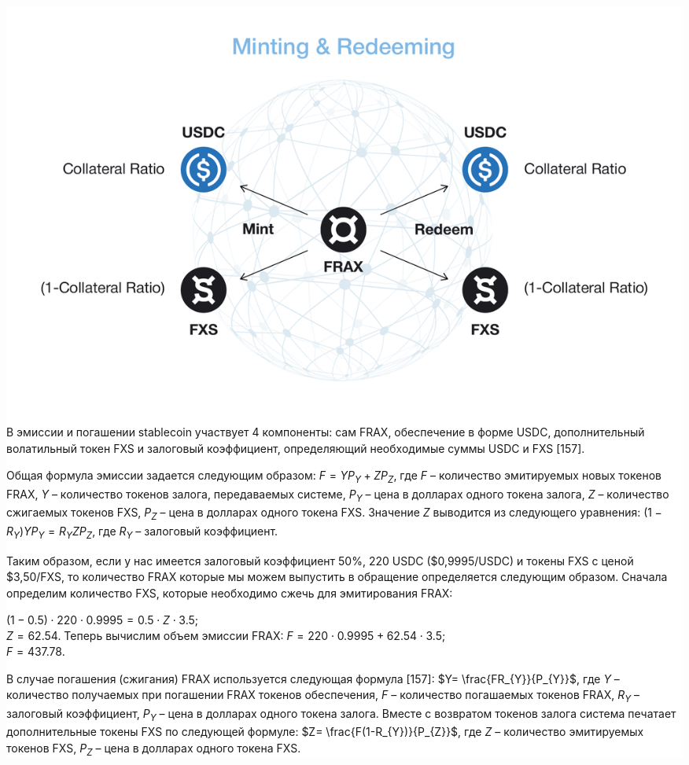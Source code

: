 ![Рисунок 7.13 – Модель эмиссии и погашения FRAX](/resources/img/volume-3/7.2-Operating-details-of-stablecoins/F-7.13-model-of-FRAX-minting-and-redeeming.png "Рисунок 7.13 – Модель эмиссии и погашения FRAX")

В эмиссии и погашении stablecoin участвует 4 компоненты: сам FRAX, обеспечение в форме USDC, дополнительный волатильный токен FXS и залоговый коэффициент, определяющий необходимые суммы USDC и FXS [157].

Общая формула эмиссии задается следующим образом: $F=YP_{Y}+ZP_{Z}$, где _F_ – количество эмитируемых новых токенов FRAX, _Y_ – количество токенов залога, передаваемых системе, _P<sub>Y</sub>_ – цена в долларах одного токена залога, _Z_ – количество сжигаемых токенов FXS, _P<sub>Z</sub>_ – цена в долларах одного токена FXS. Значение _Z_ выводится из следующего уравнения: $(1-R_{Y})YP_{Y}=R_{Y}ZP_{Z}$, где _R<sub>Y</sub>_ – залоговый коэффициент.

Таким образом, если у нас имеется залоговый коэффициент 50%, 220 USDC ($0,9995/USDC) и токены FXS с ценой $3,50/FXS, то количество FRAX которые мы можем выпустить в обращение определяется следующим образом. Сначала определим количество FXS, которые необходимо сжечь для эмитирования FRAX:

$(1-0.5) \cdot 220 \cdot 0.9995=0.5 \cdot Z \cdot 3.5$;  
$Z=62.54$.
Теперь вычислим объем эмиссии FRAX:
$F=220 \cdot 0.9995+62.54 \cdot 3.5$;  
$F=437.78$.

В случае погашения (сжигания) FRAX используeтся следующая формула [157]: $Y= \frac{FR_{Y}}{P_{Y}}$, где _Y_ – количество получаемых при погашении FRAX токенов обеспечения, _F_ – количество погашаемых токенов FRAX, _R<sub>Y</sub>_ – залоговый коэффициент, _P<sub>Y</sub>_ – цена в долларах одного токена залога. Вместе с возвратом токенов залога система печатает дополнительные токены FXS по следующей формуле: $Z= \frac{F(1-R_{Y})}{P_{Z}}$, где _Z_ – количество эмитируемых токенов FXS, _P<sub>Z</sub>_ – цена в долларах одного токена FXS.
